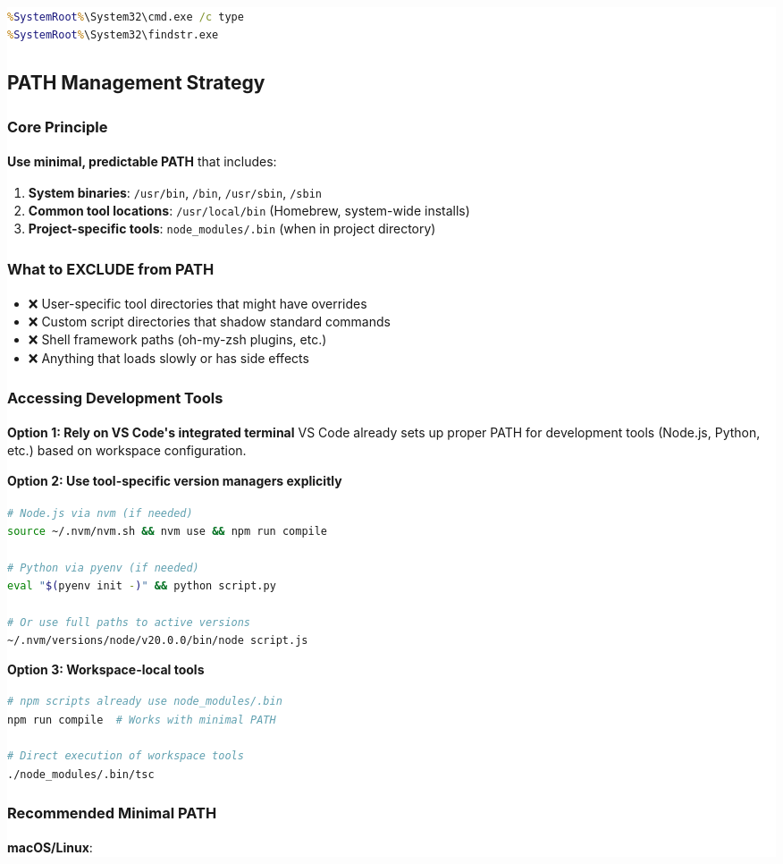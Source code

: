 ```cmd
%SystemRoot%\System32\cmd.exe /c type
%SystemRoot%\System32\findstr.exe
```

## PATH Management Strategy

### Core Principle

**Use minimal, predictable PATH** that includes:

1. **System binaries**: `/usr/bin`, `/bin`, `/usr/sbin`, `/sbin`
2. **Common tool locations**: `/usr/local/bin` (Homebrew, system-wide installs)
3. **Project-specific tools**: `node_modules/.bin` (when in project directory)

### What to EXCLUDE from PATH

- ❌ User-specific tool directories that might have overrides
- ❌ Custom script directories that shadow standard commands
- ❌ Shell framework paths (oh-my-zsh plugins, etc.)
- ❌ Anything that loads slowly or has side effects

### Accessing Development Tools

**Option 1: Rely on VS Code's integrated terminal**
VS Code already sets up proper PATH for development tools (Node.js, Python, etc.) based on workspace configuration.

**Option 2: Use tool-specific version managers explicitly**

```bash
# Node.js via nvm (if needed)
source ~/.nvm/nvm.sh && nvm use && npm run compile

# Python via pyenv (if needed)
eval "$(pyenv init -)" && python script.py

# Or use full paths to active versions
~/.nvm/versions/node/v20.0.0/bin/node script.js
```

**Option 3: Workspace-local tools**

```bash
# npm scripts already use node_modules/.bin
npm run compile  # Works with minimal PATH

# Direct execution of workspace tools
./node_modules/.bin/tsc
```

### Recommended Minimal PATH

**macOS/Linux**:
